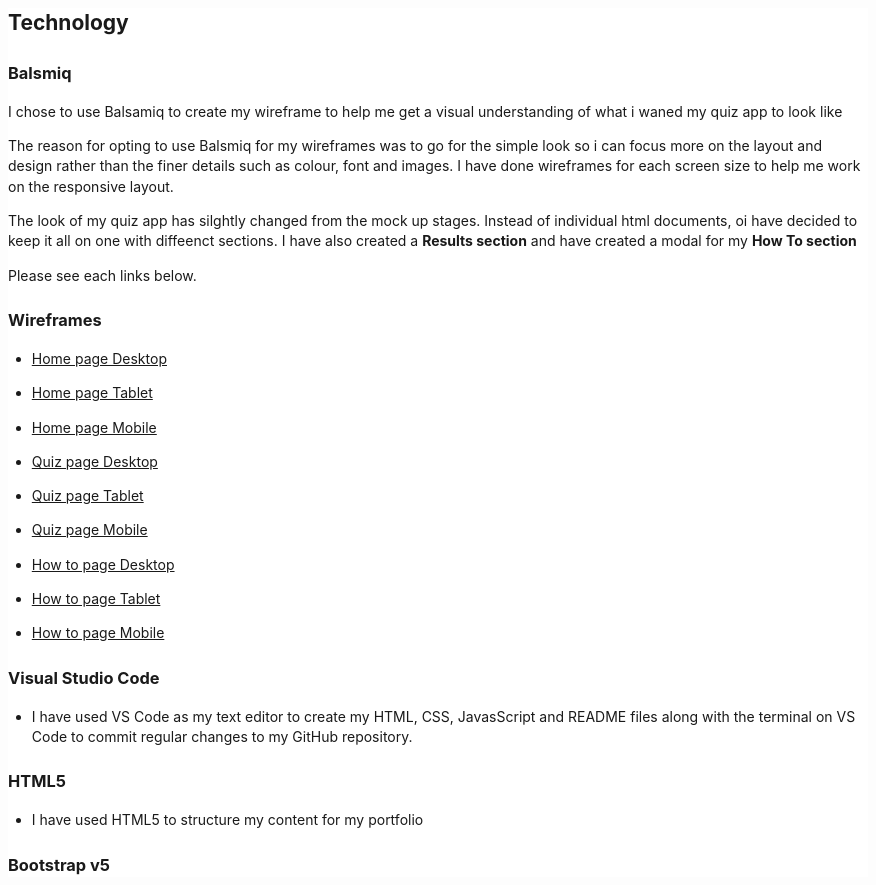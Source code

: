 
## Technology

### Balsmiq
I chose to use Balsamiq to create my wireframe to help me get a visual understanding of what i waned my quiz app to look like

The reason for opting to use Balsmiq for my wireframes was to go for the simple look so i can focus more on the layout and design rather than the finer details such as colour, font and images. I have done wireframes for each screen size to help me work on the responsive layout.

The look of my quiz app has silghtly changed from the mock up stages. Instead of individual html documents, oi have decided to keep it all on one with diffeenct sections. I have also created a **Results section** and have created a modal for my **How To section**

Please see each links below.

### Wireframes

- [Home page Desktop](https://github.com/Mikhail2786/quiz-app/blob/main/assets/wireframe/home-page-desktop.pdf)

- [Home page Tablet](https://github.com/Mikhail2786/quiz-app/blob/main/assets/wireframe/home-page-tablet.pdf)

- [Home page Mobile](https://github.com/Mikhail2786/quiz-app/blob/main/assets/wireframe/home-page-mobile.pdf)

- [Quiz page Desktop](https://github.com/Mikhail2786/quiz-app/blob/main/assets/wireframe/game-page-desktop.pdf)

- [Quiz page Tablet](https://github.com/Mikhail2786/quiz-app/blob/main/assets/wireframe/home-page-tablet.pdf)

- [Quiz page Mobile](https://github.com/Mikhail2786/quiz-app/blob/main/assets/wireframe/game-page-mobile.pdf)

- [How to page Desktop](https://github.com/Mikhail2786/quiz-app/blob/main/assets/wireframe/how-to-play-desktop.pdf)

- [How to page Tablet](https://github.com/Mikhail2786/quiz-app/blob/main/assets/wireframe/how-to-play-tablet.pdf)

- [How to page Mobile](https://github.com/Mikhail2786/quiz-app/blob/main/assets/wireframe/how-to-play-mobile.pdf)

### Visual Studio Code

- I have used VS Code as my text editor to create my HTML, CSS, JavasScript and README files along with the terminal on VS Code to commit regular changes to my GitHub repository.

### HTML5

- I have used HTML5 to structure my content for my portfolio

### Bootstrap v5
